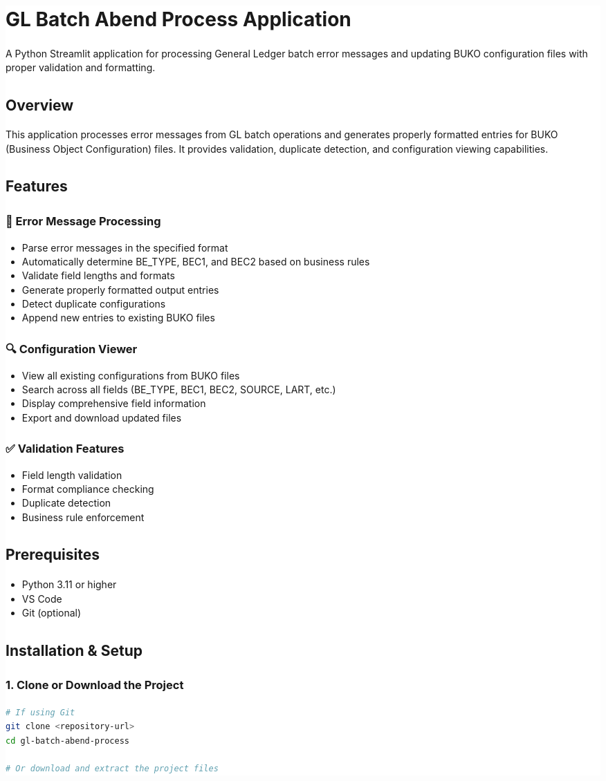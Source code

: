 # GL Batch Abend Process Application

A Python Streamlit application for processing General Ledger batch error messages and updating BUKO configuration files with proper validation and formatting.

## Overview

This application processes error messages from GL batch operations and generates properly formatted entries for BUKO (Business Object Configuration) files. It provides validation, duplicate detection, and configuration viewing capabilities.

## Features

### 🔄 Error Message Processing
- Parse error messages in the specified format
- Automatically determine BE_TYPE, BEC1, and BEC2 based on business rules
- Validate field lengths and formats
- Generate properly formatted output entries
- Detect duplicate configurations
- Append new entries to existing BUKO files

### 🔍 Configuration Viewer
- View all existing configurations from BUKO files
- Search across all fields (BE_TYPE, BEC1, BEC2, SOURCE, LART, etc.)
- Display comprehensive field information
- Export and download updated files

### ✅ Validation Features
- Field length validation
- Format compliance checking
- Duplicate detection
- Business rule enforcement

## Prerequisites

- Python 3.11 or higher
- VS Code
- Git (optional)

## Installation & Setup

### 1. Clone or Download the Project

```bash
# If using Git
git clone <repository-url>
cd gl-batch-abend-process

# Or download and extract the project files
```
